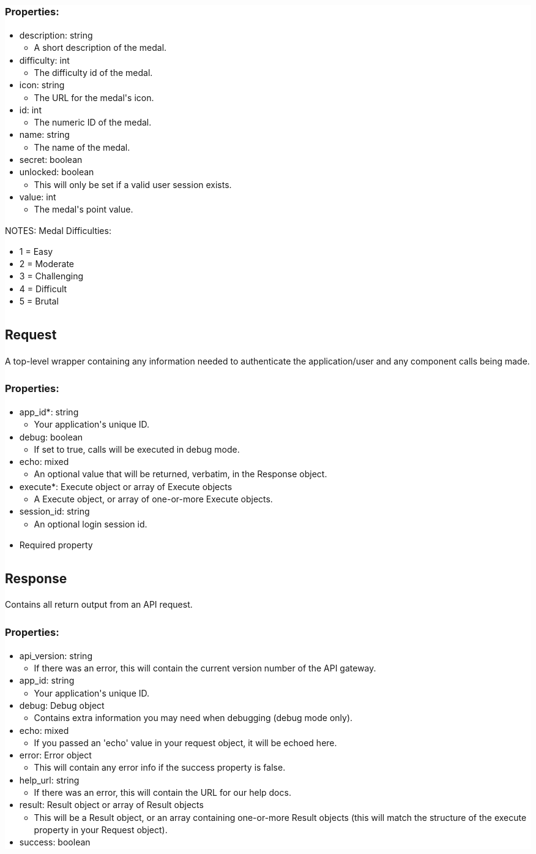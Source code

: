 ### Properties:
- description: string
    - A short description of the medal.
- difficulty: int
    - The difficulty id of the medal.
- icon: string
    - The URL for the medal's icon.
- id: int
    - The numeric ID of the medal.
- name: string
    - The name of the medal.
- secret: boolean
- unlocked: boolean
    - This will only be set if a valid user session exists.
- value: int
    - The medal's point value.

NOTES: Medal Difficulties:
- 1 = Easy
- 2 = Moderate
- 3 = Challenging
- 4 = Difficult
- 5 = Brutal

## Request
A top-level wrapper containing any information needed to authenticate the application/user and any component calls being made.

### Properties:
- app_id*: string
    - Your application's unique ID.
- debug: boolean
    - If set to true, calls will be executed in debug mode.
- echo: mixed
    - An optional value that will be returned, verbatim, in the Response object.
- execute*: Execute object or array of Execute objects
    - A Execute object, or array of one-or-more Execute objects.
- session_id: string
    - An optional login session id.

* Required property

## Response
Contains all return output from an API request.

### Properties:
- api_version: string
    - If there was an error, this will contain the current version number of the API gateway.
- app_id: string
    - Your application's unique ID.
- debug: Debug object
    - Contains extra information you may need when debugging (debug mode only).
- echo: mixed
    - If you passed an 'echo' value in your request object, it will be echoed here.
- error: Error object
    - This will contain any error info if the success property is false.
- help_url: string
    - If there was an error, this will contain the URL for our help docs.
- result: Result object or array of Result objects
    - This will be a Result object, or an array containing one-or-more Result objects (this will match the structure of the execute property in your Request object).
- success: boolean